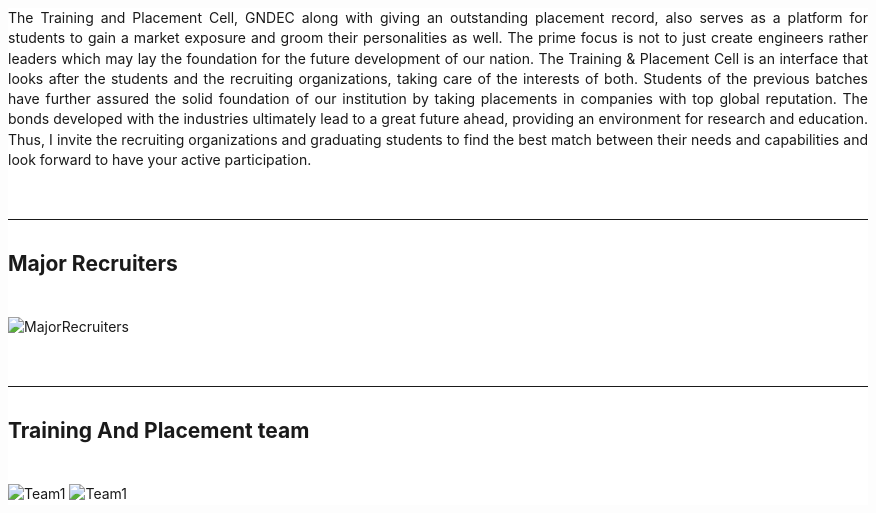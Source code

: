 <p align=justify>
The Training and Placement Cell, GNDEC along with giving an outstanding placement record, also serves as a platform for students to gain a market exposure and groom their personalities as well. The prime focus is not to just create engineers rather leaders which may lay the foundation for the future development of our nation. The Training & Placement Cell is an interface that looks after the students and the recruiting organizations, taking care of the interests of both.
Students of the previous batches have further assured the solid foundation of our institution by taking placements in companies with top global reputation. The bonds developed with the industries ultimately lead to a great future ahead, providing an environment for research and education. Thus,  I invite the recruiting organizations and graduating students to find the best match between their needs and capabilities and look forward to have your active participation.
</p>

<br />

---

## Major Recruiters

\
![MajorRecruiters](Images/MajorRecruiters-2023.png)

<br />

---

## Training And Placement team

\
![Team1](Images/team1.jpeg)
![Team1](Images/team2.jpeg)